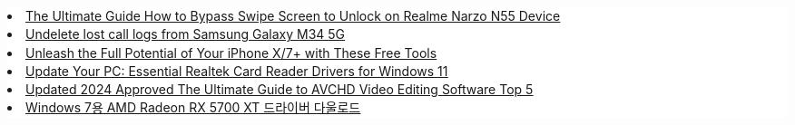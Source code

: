 <li><a href="https://easy-unlock-android.techidaily.com/the-ultimate-guide-how-to-bypass-swipe-screen-to-unlock-on-realme-narzo-n55-device-by-drfone-android/"><u>The Ultimate Guide How to Bypass Swipe Screen to Unlock on Realme Narzo N55 Device</u></a></li>
<li><a href="https://techidaily.com/undelete-lost-call-logs-from-samsung-galaxy-m34-5g-by-fonelab-android-recover-call-logs/"><u>Undelete lost call logs from Samsung Galaxy M34 5G</u></a></li>
<li><a href="https://extra-tips.techidaily.com/unleash-the-full-potential-of-your-iphone-x7plus-with-these-free-tools/"><u>Unleash the Full Potential of Your iPhone X/7+ with These Free Tools</u></a></li>
<li><a href="https://win-amazing.techidaily.com/update-your-pc-essential-realtek-card-reader-drivers-for-windows-11/"><u>Update Your PC: Essential Realtek Card Reader Drivers for Windows 11</u></a></li>
<li><a href="https://video-content-creator.techidaily.com/updated-2024-approved-the-ultimate-guide-to-avchd-video-editing-software-top-5/"><u>Updated 2024 Approved The Ultimate Guide to AVCHD Video Editing Software Top 5</u></a></li>
<li><a href="https://win-amazing.techidaily.com/windows-7-amd-radeon-rx-5700-xt/"><u>Windows 7용 AMD Radeon RX 5700 XT 드라이버 다울로드</u></a></li>
</ul></div>
